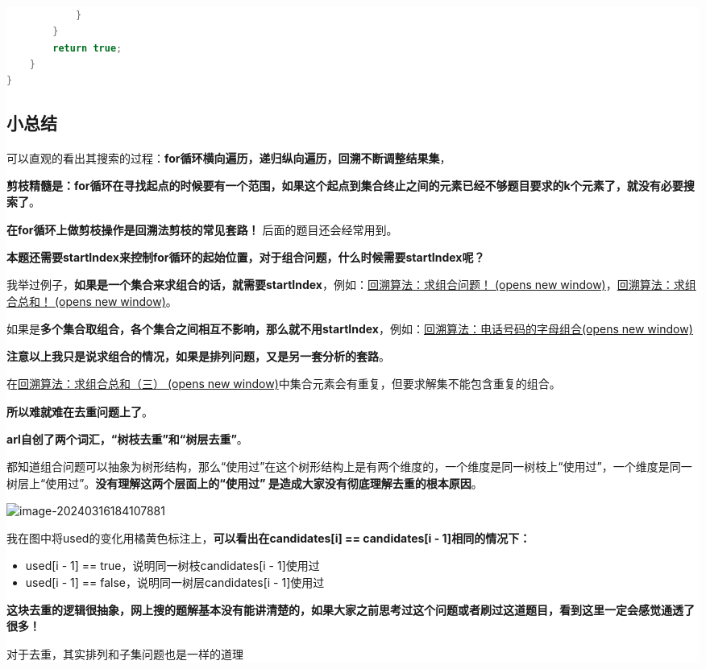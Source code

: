 ```java
            }
        }
        return true;
    }
}
```











## 小总结



可以直观的看出其搜索的过程：**for循环横向遍历，递归纵向遍历，回溯不断调整结果集**，

**剪枝精髓是：for循环在寻找起点的时候要有一个范围，如果这个起点到集合终止之间的元素已经不够题目要求的k个元素了，就没有必要搜索了**。

**在for循环上做剪枝操作是回溯法剪枝的常见套路！** 后面的题目还会经常用到。

**本题还需要startIndex来控制for循环的起始位置，对于组合问题，什么时候需要startIndex呢？**

我举过例子，**如果是一个集合来求组合的话，就需要startIndex**，例如：[回溯算法：求组合问题！ (opens new window)](https://programmercarl.com/0077.组合.html)，[回溯算法：求组合总和！ (opens new window)](https://programmercarl.com/0216.组合总和III.html)。

如果是**多个集合取组合，各个集合之间相互不影响，那么就不用startIndex**，例如：[回溯算法：电话号码的字母组合(opens new window)](https://programmercarl.com/0017.电话号码的字母组合.html)

**注意以上我只是说求组合的情况，如果是排列问题，又是另一套分析的套路**。





在[回溯算法：求组合总和（三） (opens new window)](https://programmercarl.com/0040.组合总和II.html)中集合元素会有重复，但要求解集不能包含重复的组合。

**所以难就难在去重问题上了**。



**arl自创了两个词汇，“树枝去重”和“树层去重”**。

都知道组合问题可以抽象为树形结构，那么“使用过”在这个树形结构上是有两个维度的，一个维度是同一树枝上“使用过”，一个维度是同一树层上“使用过”。**没有理解这两个层面上的“使用过” 是造成大家没有彻底理解去重的根本原因**。

![image-20240316184107881](https://czynotebook.oss-cn-beijing.aliyuncs.com/notebook/image-20240316171252059.png)

我在图中将used的变化用橘黄色标注上，**可以看出在candidates[i] == candidates[i - 1]相同的情况下：**

- used[i - 1] == true，说明同一树枝candidates[i - 1]使用过
- used[i - 1] == false，说明同一树层candidates[i - 1]使用过

**这块去重的逻辑很抽象，网上搜的题解基本没有能讲清楚的，如果大家之前思考过这个问题或者刷过这道题目，看到这里一定会感觉通透了很多！**

对于去重，其实排列和子集问题也是一样的道理

